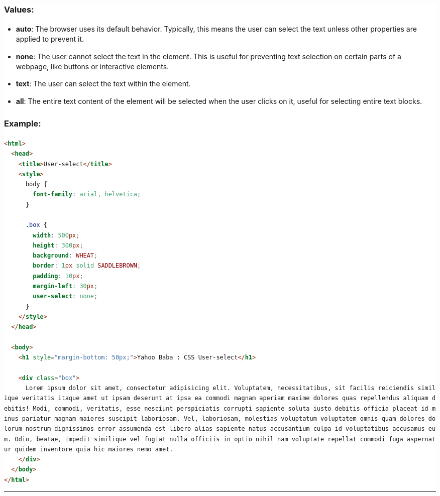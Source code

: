 ### Values:
- **auto**: The browser uses its default behavior. Typically, this means the user can select the text unless other properties are applied to prevent it.
  
- **none**: The user cannot select the text in the element. This is useful for preventing text selection on certain parts of a webpage, like buttons or interactive elements.
  
- **text**: The user can select the text within the element.
  
- **all**: The entire text content of the element will be selected when the user clicks on it, useful for selecting entire text blocks.

### Example:

```html
<html>
  <head>
    <title>User-select</title>		
    <style>			
      body {
        font-family: arial, helvetica;
      }

      .box {
        width: 500px;
        height: 300px;				
        background: WHEAT;
        border: 1px solid SADDLEBROWN;
        padding: 10px;
        margin-left: 30px;
        user-select: none;
      }					
    </style>
  </head>
	
  <body>
    <h1 style="margin-bottom: 50px;">Yahoo Baba : CSS User-select</h1>		
					
    <div class="box">
      Lorem ipsum dolor sit amet, consectetur adipisicing elit. Voluptatem, necessitatibus, sit facilis reiciendis similique veritatis itaque amet ut ipsam deserunt at ipsa ea commodi magnam aperiam maxime dolores quas repellendus aliquam debitis! Modi, commodi, veritatis, esse nesciunt perspiciatis corrupti sapiente soluta iusto debitis officia placeat id minus pariatur magnam maiores suscipit laboriosam. Vel, laboriosam, molestias voluptatum voluptatem omnis quam dolores dolorum nostrum dignissimos error assumenda est libero alias sapiente natus accusantium culpa id voluptatibus accusamus eum. Odio, beatae, impedit similique vel fugiat nulla officiis in optio nihil nam voluptate repellat commodi fuga aspernatur quidem inventore quia hic maiores nemo amet.
    </div>		
  </body>	
</html>
```

---
